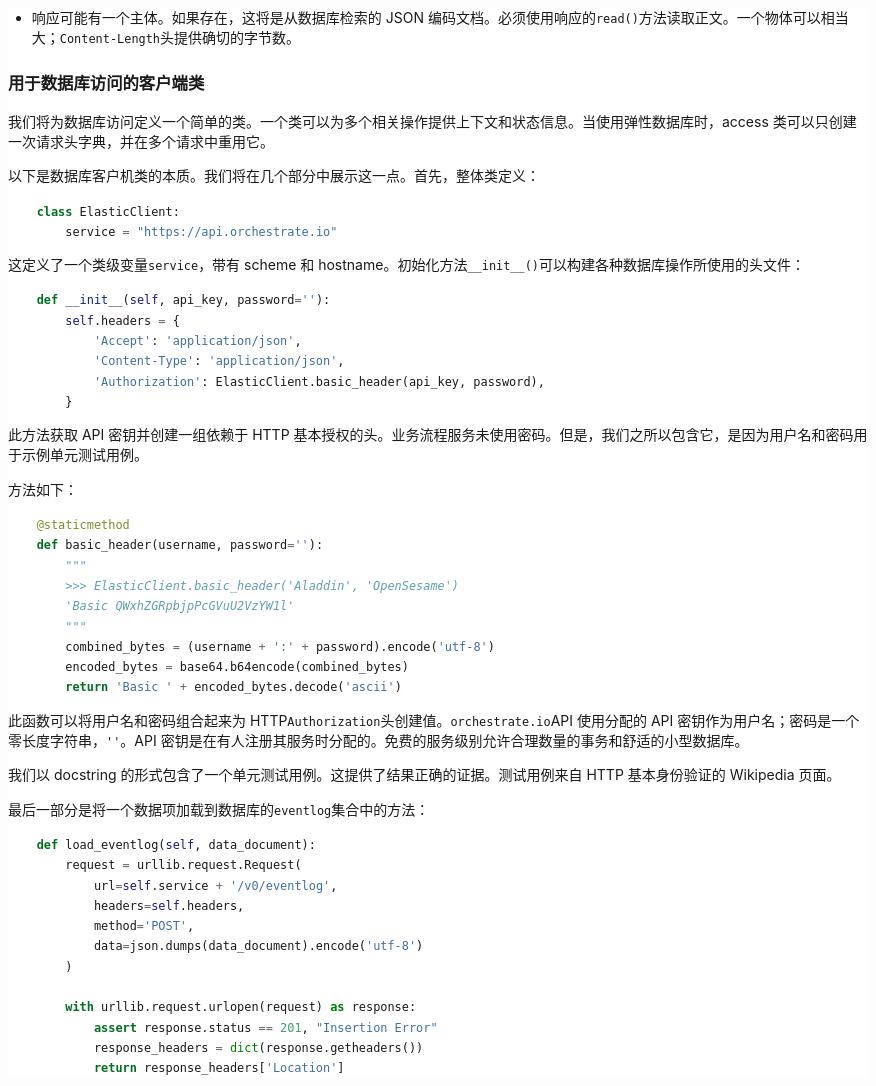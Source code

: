 *   响应可能有一个主体。如果存在，这将是从数据库检索的 JSON 编码文档。必须使用响应的`read()`方法读取正文。一个物体可以相当大；`Content-Length`头提供确切的字节数。

### 用于数据库访问的客户端类

我们将为数据库访问定义一个简单的类。一个类可以为多个相关操作提供上下文和状态信息。当使用弹性数据库时，access 类可以只创建一次请求头字典，并在多个请求中重用它。

以下是数据库客户机类的本质。我们将在几个部分中展示这一点。首先，整体类定义：

```py
    class ElasticClient: 
        service = "https://api.orchestrate.io" 

```

这定义了一个类级变量`service`，带有 scheme 和 hostname。初始化方法`__init__()`可以构建各种数据库操作所使用的头文件：

```py
    def __init__(self, api_key, password=''): 
        self.headers = { 
            'Accept': 'application/json', 
            'Content-Type': 'application/json', 
            'Authorization': ElasticClient.basic_header(api_key, password), 
        } 

```

此方法获取 API 密钥并创建一组依赖于 HTTP 基本授权的头。业务流程服务未使用密码。但是，我们之所以包含它，是因为用户名和密码用于示例单元测试用例。

方法如下：

```py
    @staticmethod 
    def basic_header(username, password=''): 
        """ 
        >>> ElasticClient.basic_header('Aladdin', 'OpenSesame') 
        'Basic QWxhZGRpbjpPcGVuU2VzYW1l' 
        """ 
        combined_bytes = (username + ':' + password).encode('utf-8') 
        encoded_bytes = base64.b64encode(combined_bytes) 
        return 'Basic ' + encoded_bytes.decode('ascii') 

```

此函数可以将用户名和密码组合起来为 HTTP`Authorization`头创建值。`orchestrate.io`API 使用分配的 API 密钥作为用户名；密码是一个零长度字符串，`''`。API 密钥是在有人注册其服务时分配的。免费的服务级别允许合理数量的事务和舒适的小型数据库。

我们以 docstring 的形式包含了一个单元测试用例。这提供了结果正确的证据。测试用例来自 HTTP 基本身份验证的 Wikipedia 页面。

最后一部分是将一个数据项加载到数据库的`eventlog`集合中的方法：

```py
    def load_eventlog(self, data_document): 
        request = urllib.request.Request( 
            url=self.service + '/v0/eventlog', 
            headers=self.headers, 
            method='POST', 
            data=json.dumps(data_document).encode('utf-8') 
        ) 

        with urllib.request.urlopen(request) as response: 
            assert response.status == 201, "Insertion Error" 
            response_headers = dict(response.getheaders()) 
            return response_headers['Location'] 

```
